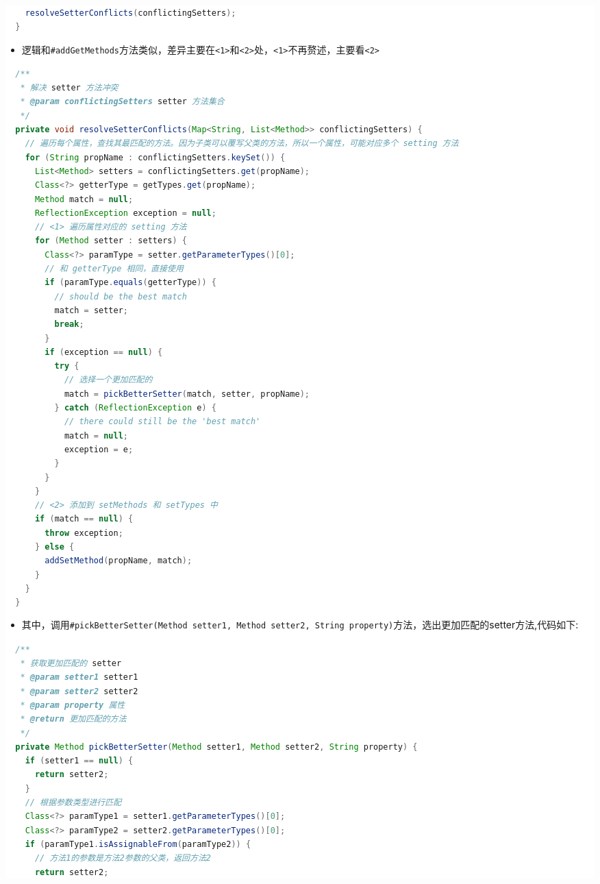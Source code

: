 ```java
    resolveSetterConflicts(conflictingSetters);
  }
```
 - 逻辑和`#addGetMethods`方法类似，差异主要在`<1>`和`<2>`处，`<1>`不再赘述，主要看`<2>`
```java
  /**
   * 解决 setter 方法冲突
   * @param conflictingSetters setter 方法集合
   */
  private void resolveSetterConflicts(Map<String, List<Method>> conflictingSetters) {
    // 遍历每个属性，查找其最匹配的方法。因为子类可以覆写父类的方法，所以一个属性，可能对应多个 setting 方法
    for (String propName : conflictingSetters.keySet()) {
      List<Method> setters = conflictingSetters.get(propName);
      Class<?> getterType = getTypes.get(propName);
      Method match = null;
      ReflectionException exception = null;
      // <1> 遍历属性对应的 setting 方法
      for (Method setter : setters) {
        Class<?> paramType = setter.getParameterTypes()[0];
        // 和 getterType 相同，直接使用
        if (paramType.equals(getterType)) {
          // should be the best match
          match = setter;
          break;
        }
        if (exception == null) {
          try {
            // 选择一个更加匹配的
            match = pickBetterSetter(match, setter, propName);
          } catch (ReflectionException e) {
            // there could still be the 'best match'
            match = null;
            exception = e;
          }
        }
      }
      // <2> 添加到 setMethods 和 setTypes 中
      if (match == null) {
        throw exception;
      } else {
        addSetMethod(propName, match);
      }
    }
  }
```
 - 其中，调用`#pickBetterSetter(Method setter1, Method setter2, String property)`方法，选出更加匹配的setter方法,代码如下:
```java
  /**
   * 获取更加匹配的 setter
   * @param setter1 setter1
   * @param setter2 setter2
   * @param property 属性
   * @return 更加匹配的方法
   */
  private Method pickBetterSetter(Method setter1, Method setter2, String property) {
    if (setter1 == null) {
      return setter2;
    }
    // 根据参数类型进行匹配
    Class<?> paramType1 = setter1.getParameterTypes()[0];
    Class<?> paramType2 = setter2.getParameterTypes()[0];
    if (paramType1.isAssignableFrom(paramType2)) {
      // 方法1的参数是方法2参数的父类，返回方法2
      return setter2;
```